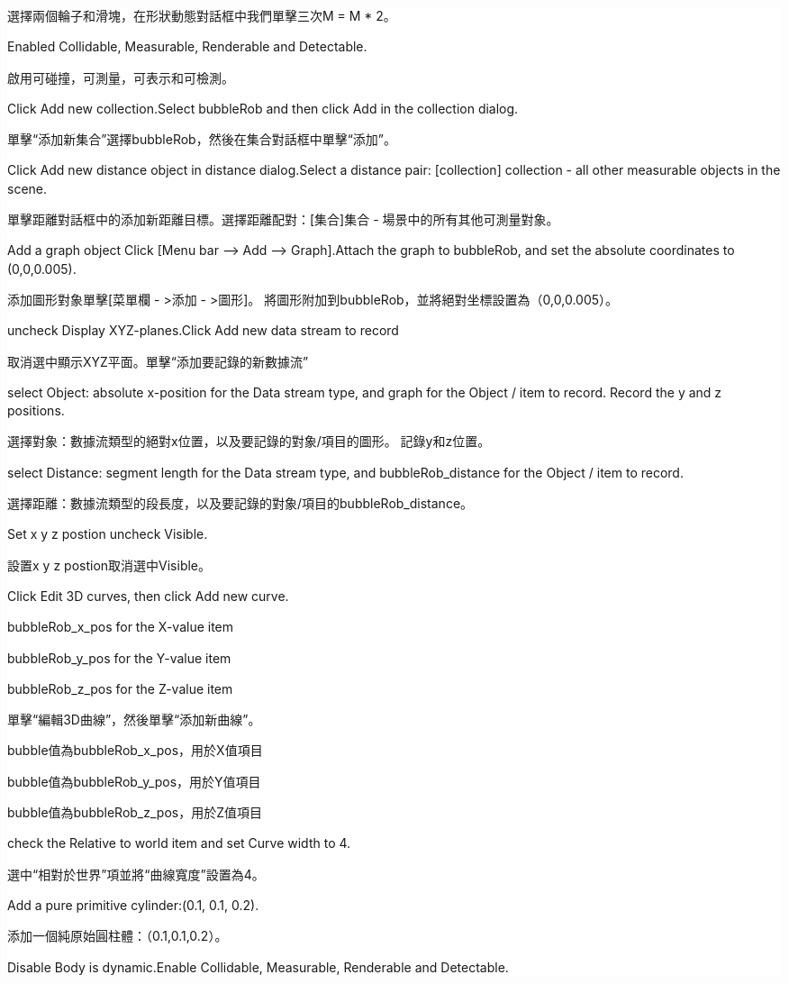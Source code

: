 選擇兩個輪子和滑塊，在形狀動態對話框中我們單擊三次M = M * 2。

Enabled Collidable, Measurable, Renderable and Detectable.

啟用可碰撞，可測量，可表示和可檢測。

Click Add new collection.Select bubbleRob  and then click Add in the collection dialog.

單擊“添加新集合”選擇bubbleRob，然後在集合對話框中單擊“添加”。

Click Add new distance object in  distance dialog.Select a distance pair: [collection] collection - all other measurable objects in the scene. 

單擊距離對話框中的添加新距離目標。選擇距離配對：[集合]集合 - 場景中的所有其他可測量對象。


Add a graph object Click [Menu bar --> Add --> Graph].Attach the graph to bubbleRob, and set the absolute coordinates to (0,0,0.005).

添加圖形對象單擊[菜單欄 - >添加 - >圖形]。
將圖形附加到bubbleRob，並將絕對坐標設置為（0,0,0.005）。

uncheck Display XYZ-planes.Click Add new data stream to record 

取消選中顯示XYZ平面。單擊“添加要記錄的新數據流”

select Object: absolute x-position for the Data stream type, and graph for the Object / item to record. Record the y and z positions.

選擇對象：數據流類型的絕對x位置，以及要記錄的對象/項目的圖形。 記錄y和z位置。

select Distance: segment length for the Data stream type, and bubbleRob_distance for the Object / item to record.

選擇距離：數據流類型的段長度，以及要記錄的對象/項目的bubbleRob_distance。

Set x y z postion uncheck Visible.

設置x y z postion取消選中Visible。

Click Edit 3D curves, then click Add new curve. 

bubbleRob_x_pos for the X-value item

bubbleRob_y_pos for the Y-value item

bubbleRob_z_pos for the Z-value item

單擊“編輯3D曲線”，然後單擊“添加新曲線”。

bubble值為bubbleRob_x_pos，用於X值項目

bubble值為bubbleRob_y_pos，用於Y值項目

bubble值為bubbleRob_z_pos，用於Z值項目

check the Relative to world item and set Curve width to 4.

選中“相對於世界”項並將“曲線寬度”設置為4。

Add a pure primitive cylinder:(0.1, 0.1, 0.2). 

添加一個純原始圓柱體：（0.1,0.1,0.2）。

Disable Body is dynamic.Enable Collidable, Measurable, Renderable and Detectable.
